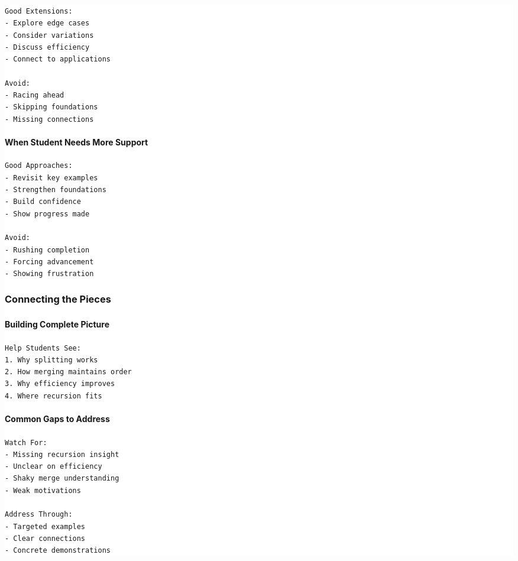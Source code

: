```
Good Extensions:
- Explore edge cases
- Consider variations
- Discuss efficiency
- Connect to applications

Avoid:
- Racing ahead
- Skipping foundations
- Missing connections
```

#### When Student Needs More Support

```
Good Approaches:
- Revisit key examples
- Strengthen foundations
- Build confidence
- Show progress made

Avoid:
- Rushing completion
- Forcing advancement
- Showing frustration
```

### Connecting the Pieces

#### Building Complete Picture

```
Help Students See:
1. Why splitting works
2. How merging maintains order
3. Why efficiency improves
4. Where recursion fits
```

#### Common Gaps to Address

```
Watch For:
- Missing recursion insight
- Unclear on efficiency
- Shaky merge understanding
- Weak motivations

Address Through:
- Targeted examples
- Clear connections
- Concrete demonstrations
```
